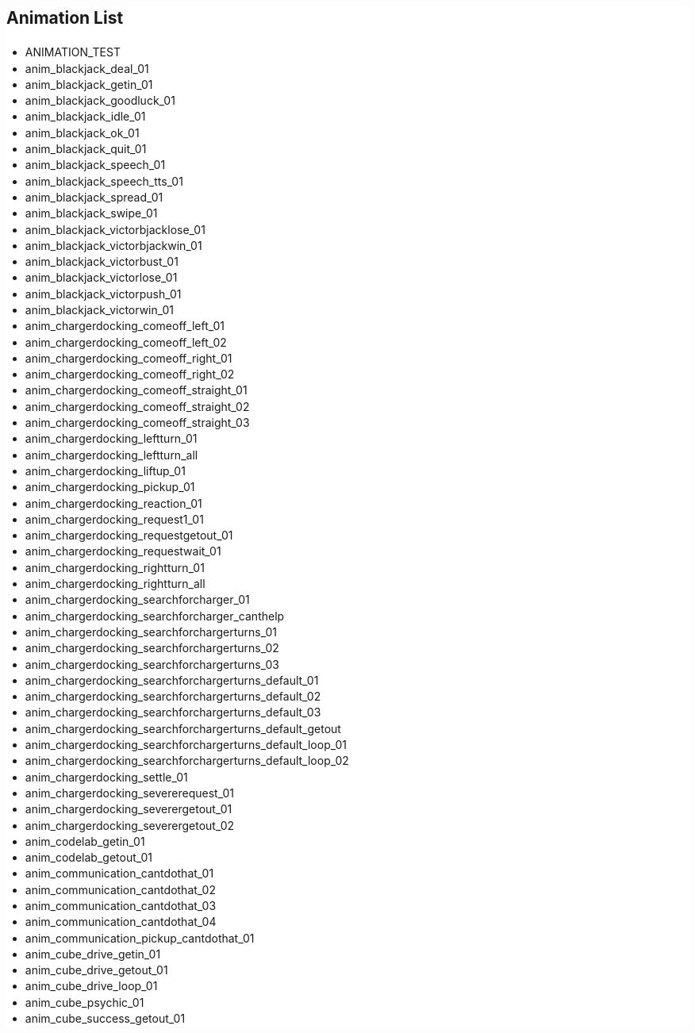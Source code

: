 ## Animation List

* ANIMATION_TEST
* anim_blackjack_deal_01
* anim_blackjack_getin_01
* anim_blackjack_goodluck_01
* anim_blackjack_idle_01
* anim_blackjack_ok_01
* anim_blackjack_quit_01
* anim_blackjack_speech_01
* anim_blackjack_speech_tts_01
* anim_blackjack_spread_01
* anim_blackjack_swipe_01
* anim_blackjack_victorbjacklose_01
* anim_blackjack_victorbjackwin_01
* anim_blackjack_victorbust_01
* anim_blackjack_victorlose_01
* anim_blackjack_victorpush_01
* anim_blackjack_victorwin_01
* anim_chargerdocking_comeoff_left_01
* anim_chargerdocking_comeoff_left_02
* anim_chargerdocking_comeoff_right_01
* anim_chargerdocking_comeoff_right_02
* anim_chargerdocking_comeoff_straight_01
* anim_chargerdocking_comeoff_straight_02
* anim_chargerdocking_comeoff_straight_03
* anim_chargerdocking_leftturn_01
* anim_chargerdocking_leftturn_all
* anim_chargerdocking_liftup_01
* anim_chargerdocking_pickup_01
* anim_chargerdocking_reaction_01
* anim_chargerdocking_request1_01
* anim_chargerdocking_requestgetout_01
* anim_chargerdocking_requestwait_01
* anim_chargerdocking_rightturn_01
* anim_chargerdocking_rightturn_all
* anim_chargerdocking_searchforcharger_01
* anim_chargerdocking_searchforcharger_canthelp
* anim_chargerdocking_searchforchargerturns_01
* anim_chargerdocking_searchforchargerturns_02
* anim_chargerdocking_searchforchargerturns_03
* anim_chargerdocking_searchforchargerturns_default_01
* anim_chargerdocking_searchforchargerturns_default_02
* anim_chargerdocking_searchforchargerturns_default_03
* anim_chargerdocking_searchforchargerturns_default_getout
* anim_chargerdocking_searchforchargerturns_default_loop_01
* anim_chargerdocking_searchforchargerturns_default_loop_02
* anim_chargerdocking_settle_01
* anim_chargerdocking_severerequest_01
* anim_chargerdocking_severergetout_01
* anim_chargerdocking_severergetout_02
* anim_codelab_getin_01
* anim_codelab_getout_01
* anim_communication_cantdothat_01
* anim_communication_cantdothat_02
* anim_communication_cantdothat_03
* anim_communication_cantdothat_04
* anim_communication_pickup_cantdothat_01
* anim_cube_drive_getin_01
* anim_cube_drive_getout_01
* anim_cube_drive_loop_01
* anim_cube_psychic_01
* anim_cube_success_getout_01
